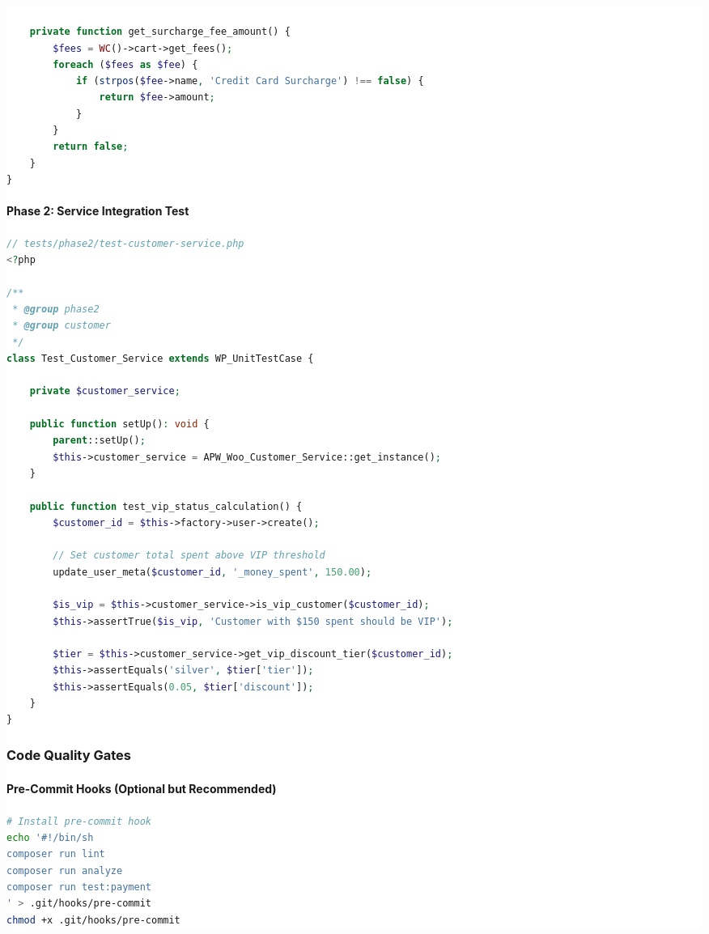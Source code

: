 ```php
    
    private function get_surcharge_fee_amount() {
        $fees = WC()->cart->get_fees();
        foreach ($fees as $fee) {
            if (strpos($fee->name, 'Credit Card Surcharge') !== false) {
                return $fee->amount;
            }
        }
        return false;
    }
}
```

#### Phase 2: Service Integration Test
```php
// tests/phase2/test-customer-service.php
<?php

/**
 * @group phase2
 * @group customer
 */
class Test_Customer_Service extends WP_UnitTestCase {
    
    private $customer_service;
    
    public function setUp(): void {
        parent::setUp();
        $this->customer_service = APW_Woo_Customer_Service::get_instance();
    }
    
    public function test_vip_status_calculation() {
        $customer_id = $this->factory->user->create();
        
        // Set customer total spent above VIP threshold
        update_user_meta($customer_id, '_money_spent', 150.00);
        
        $is_vip = $this->customer_service->is_vip_customer($customer_id);
        $this->assertTrue($is_vip, 'Customer with $150 spent should be VIP');
        
        $tier = $this->customer_service->get_vip_discount_tier($customer_id);
        $this->assertEquals('silver', $tier['tier']);
        $this->assertEquals(0.05, $tier['discount']);
    }
}
```

### Code Quality Gates

#### Pre-Commit Hooks (Optional but Recommended)
```bash
# Install pre-commit hook
echo '#!/bin/sh
composer run lint
composer run analyze
composer run test:payment
' > .git/hooks/pre-commit
chmod +x .git/hooks/pre-commit
```
